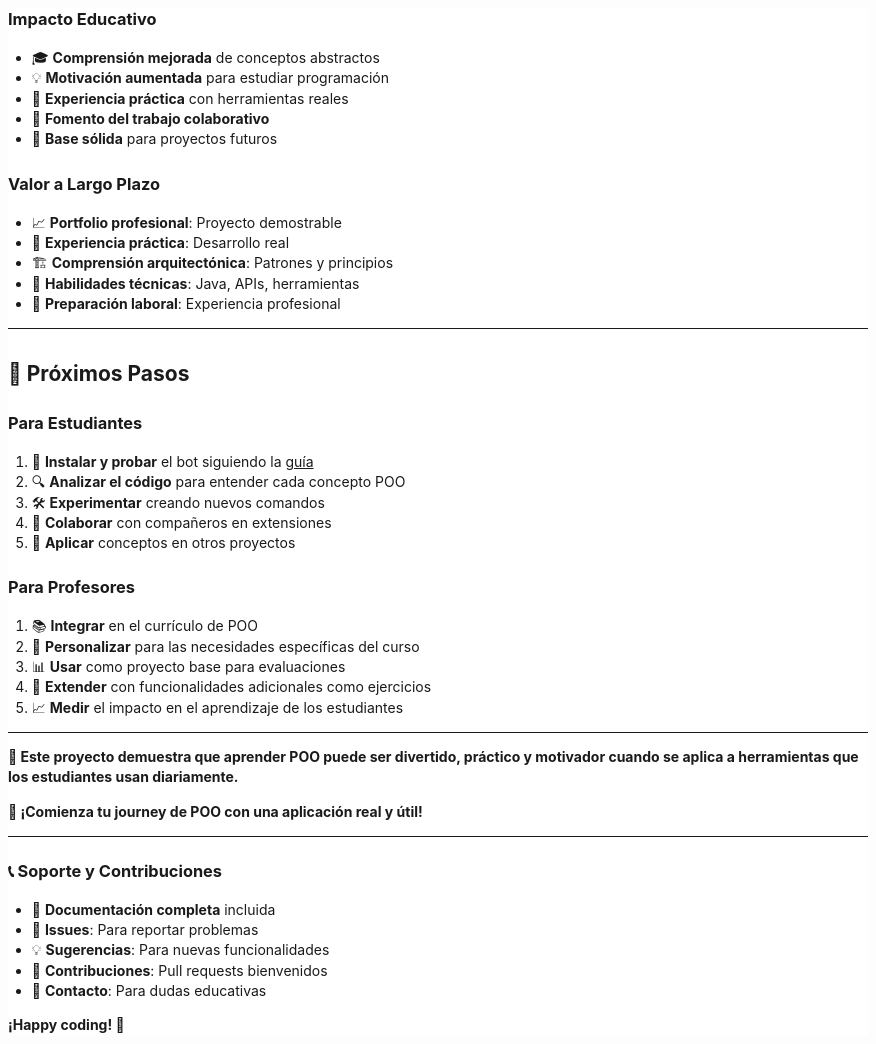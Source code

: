 ### **Impacto Educativo**
- 🎓 **Comprensión mejorada** de conceptos abstractos
- 💡 **Motivación aumentada** para estudiar programación
- 🔧 **Experiencia práctica** con herramientas reales
- 👥 **Fomento del trabajo colaborativo**
- 🚀 **Base sólida** para proyectos futuros

### **Valor a Largo Plazo**
- 📈 **Portfolio profesional**: Proyecto demostrable
- 🎯 **Experiencia práctica**: Desarrollo real
- 🏗️ **Comprensión arquitectónica**: Patrones y principios
- 🔧 **Habilidades técnicas**: Java, APIs, herramientas
- 💼 **Preparación laboral**: Experiencia profesional

---

## 🚀 Próximos Pasos

### **Para Estudiantes**
1. 📖 **Instalar y probar** el bot siguiendo la [guía](INSTALACION.md)
2. 🔍 **Analizar el código** para entender cada concepto POO
3. 🛠️ **Experimentar** creando nuevos comandos
4. 👥 **Colaborar** con compañeros en extensiones
5. 🎯 **Aplicar** conceptos en otros proyectos

### **Para Profesores**
1. 📚 **Integrar** en el currículo de POO
2. 🎯 **Personalizar** para las necesidades específicas del curso
3. 📊 **Usar** como proyecto base para evaluaciones
4. 🔧 **Extender** con funcionalidades adicionales como ejercicios
5. 📈 **Medir** el impacto en el aprendizaje de los estudiantes

---

**🎊 Este proyecto demuestra que aprender POO puede ser divertido, práctico y motivador cuando se aplica a herramientas que los estudiantes usan diariamente.**

**🚀 ¡Comienza tu journey de POO con una aplicación real y útil!**

---

### 📞 Soporte y Contribuciones

- 📖 **Documentación completa** incluida
- 🐛 **Issues**: Para reportar problemas
- 💡 **Sugerencias**: Para nuevas funcionalidades
- 👥 **Contribuciones**: Pull requests bienvenidos
- 📧 **Contacto**: Para dudas educativas

**¡Happy coding! 🎯**
